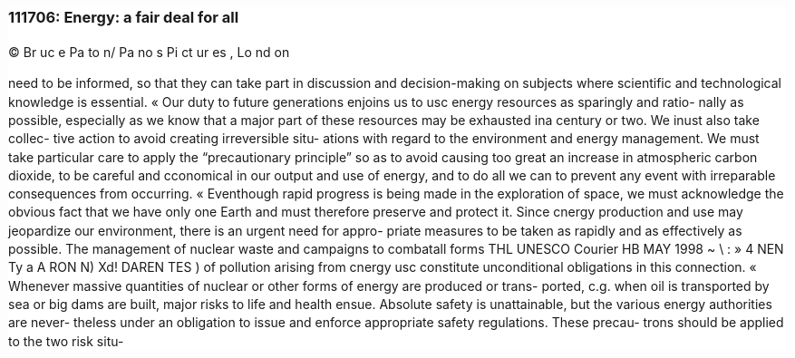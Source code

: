 ### 111706: Energy: a fair deal for all

© 
Br
uc
e 
Pa
to
n/
Pa
no
s 
Pi
ct
ur
es
, 
Lo
nd
on
 
    
  
need to be informed, so that they can take part 
in discussion and decision-making on subjects 
where scientific and technological knowledge is 
essential. 
« Our duty to future generations enjoins us 
to usc energy resources as sparingly and ratio- 
nally as possible, especially as we know that a 
major part of these resources may be exhausted 
ina century or two. We inust also take collec- 
tive action to avoid creating irreversible situ- 
ations with regard to the environment and 
energy management. We must take particular 
care to apply the “precautionary principle” so 
as to avoid causing too great an increase in 
atmospheric carbon dioxide, to be careful and 
cconomical in our output and use of energy, 
and to do all we can to prevent any event with 
irreparable consequences from occurring. 
« Eventhough rapid progress is being made in 
the exploration of space, we must acknowledge 
the obvious fact that we have only one Earth and 
must therefore preserve and protect it. Since 
cnergy production and use may jeopardize our 
environment, there is an urgent need for appro- 
priate measures to be taken as rapidly and as 
effectively as possible. The management of 
nuclear waste and campaigns to combatall forms 
THL UNESCO Courier HB MAY 1998 
~ \ : » 4 
NEN Ty a A RON N) Xd! DAREN TES 
) 
of pollution arising from cnergy usc constitute 
unconditional obligations in this connection. 
« Whenever massive quantities of nuclear or 
other forms of energy are produced or trans- 
ported, c.g. when oil is transported by sea or 
big dams are built, major risks to life and 
health ensue. Absolute safety is unattainable, 
but the various energy authorities are never- 
theless under an obligation to issue and enforce 
appropriate safety regulations. These precau- 
trons should be applied to the two risk situ- 
